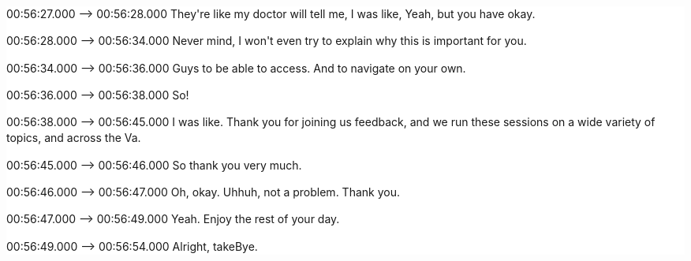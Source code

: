 00:56:27.000 --> 00:56:28.000
They're like my doctor will tell me, I was like, Yeah, but you have okay.

00:56:28.000 --> 00:56:34.000
Never mind, I won't even try to explain why this is important for you.

00:56:34.000 --> 00:56:36.000
Guys to be able to access. And to navigate on your own.

00:56:36.000 --> 00:56:38.000
So!

00:56:38.000 --> 00:56:45.000
I was like. Thank you for joining us feedback, and we run these sessions on a wide variety of topics, and across the Va.

00:56:45.000 --> 00:56:46.000
So thank you very much.

00:56:46.000 --> 00:56:47.000
Oh, okay. Uhhuh, not a problem. Thank you.

00:56:47.000 --> 00:56:49.000
Yeah. Enjoy the rest of your day.

00:56:49.000 --> 00:56:54.000
Alright, takeBye.




